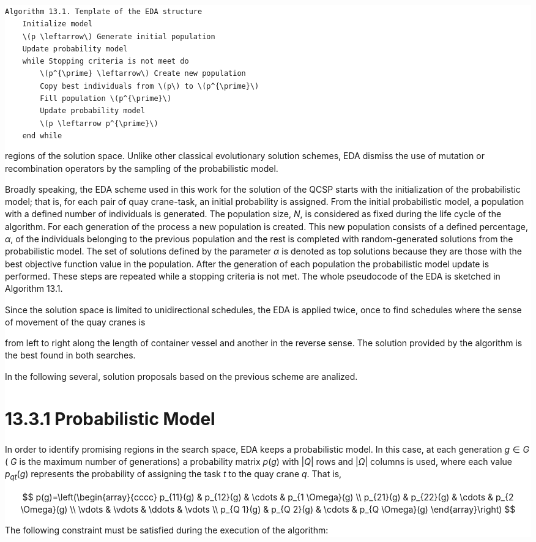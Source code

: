 ```
Algorithm 13.1. Template of the EDA structure
    Initialize model
    \(p \leftarrow\) Generate initial population
    Update probability model
    while Stopping criteria is not meet do
        \(p^{\prime} \leftarrow\) Create new population
        Copy best individuals from \(p\) to \(p^{\prime}\)
        Fill population \(p^{\prime}\)
        Update probability model
        \(p \leftarrow p^{\prime}\)
    end while
```

regions of the solution space. Unlike other classical evolutionary solution schemes, EDA dismiss the use of mutation or recombination operators by the sampling of the probabilistic model.

Broadly speaking, the EDA scheme used in this work for the solution of the QCSP starts with the initialization of the probabilistic model; that is, for each pair of quay crane-task, an initial probability is assigned. From the initial probabilistic model, a population with a defined number of individuals is generated. The population size, $N$, is considered as fixed during the life cycle of the algorithm. For each generation of the process a new population is created. This new population consists of a defined percentage, $\alpha$, of the individuals belonging to the previous population and the rest is completed with random-generated solutions from the probabilistic model. The set of solutions defined by the parameter $\alpha$ is denoted as top solutions because they are those with the best objective function value in the population. After the generation of each population the probabilistic model update is performed. These steps are repeated while a stopping criteria is not met. The whole pseudocode of the EDA is sketched in Algorithm 13.1.

Since the solution space is limited to unidirectional schedules, the EDA is applied twice, once to find schedules where the sense of movement of the quay cranes is

from left to right along the length of container vessel and another in the reverse sense. The solution provided by the algorithm is the best found in both searches.

In the following several, solution proposals based on the previous scheme are analized.

# 13.3.1 Probabilistic Model 

In order to identify promising regions in the search space, EDA keeps a probabilistic model. In this case, at each generation $g \in G$ ( $G$ is the maximum number of generations) a probability matrix $p(g)$ with $|Q|$ rows and $|\Omega|$ columns is used, where each value $p_{q t}(g)$ represents the probability of assigning the task $t$ to the quay crane $q$. That is,

$$
p(g)=\left(\begin{array}{cccc}
p_{11}(g) & p_{12}(g) & \cdots & p_{1 \Omega}(g) \\
p_{21}(g) & p_{22}(g) & \cdots & p_{2 \Omega}(g) \\
\vdots & \vdots & \ddots & \vdots \\
p_{Q 1}(g) & p_{Q 2}(g) & \cdots & p_{Q \Omega}(g)
\end{array}\right)
$$

The following constraint must be satisfied during the execution of the algorithm:
